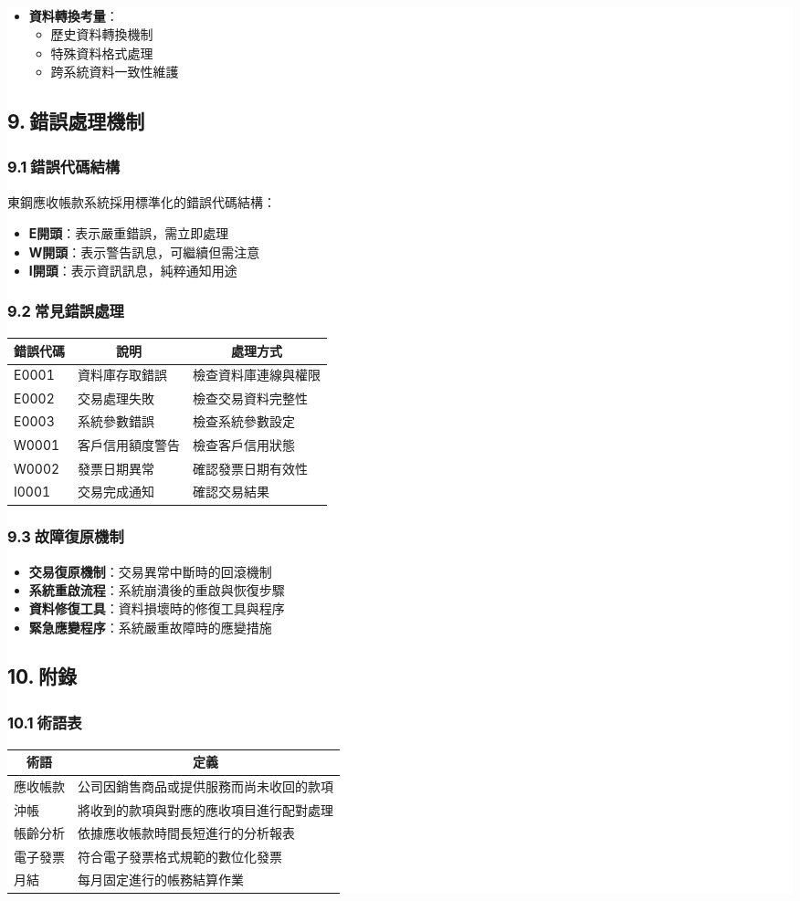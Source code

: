 - **資料轉換考量**：
  - 歷史資料轉換機制
  - 特殊資料格式處理
  - 跨系統資料一致性維護

## 9. 錯誤處理機制

### 9.1 錯誤代碼結構

東鋼應收帳款系統採用標準化的錯誤代碼結構：
- **E開頭**：表示嚴重錯誤，需立即處理
- **W開頭**：表示警告訊息，可繼續但需注意
- **I開頭**：表示資訊訊息，純粹通知用途

### 9.2 常見錯誤處理

| 錯誤代碼 | 說明 | 處理方式 |
|---------|------|---------|
| E0001 | 資料庫存取錯誤 | 檢查資料庫連線與權限 |
| E0002 | 交易處理失敗 | 檢查交易資料完整性 |
| E0003 | 系統參數錯誤 | 檢查系統參數設定 |
| W0001 | 客戶信用額度警告 | 檢查客戶信用狀態 |
| W0002 | 發票日期異常 | 確認發票日期有效性 |
| I0001 | 交易完成通知 | 確認交易結果 |

### 9.3 故障復原機制

- **交易復原機制**：交易異常中斷時的回滾機制
- **系統重啟流程**：系統崩潰後的重啟與恢復步驟
- **資料修復工具**：資料損壞時的修復工具與程序
- **緊急應變程序**：系統嚴重故障時的應變措施

## 10. 附錄

### 10.1 術語表

| 術語 | 定義 |
|------|------|
| 應收帳款 | 公司因銷售商品或提供服務而尚未收回的款項 |
| 沖帳 | 將收到的款項與對應的應收項目進行配對處理 |
| 帳齡分析 | 依據應收帳款時間長短進行的分析報表 |
| 電子發票 | 符合電子發票格式規範的數位化發票 |
| 月結 | 每月固定進行的帳務結算作業 |
